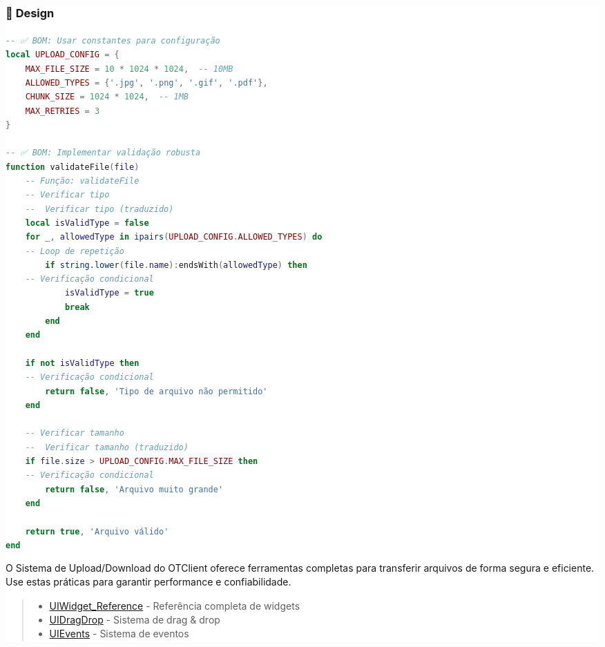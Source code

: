 ### 🎨 **Design**

```lua
-- ✅ BOM: Usar constantes para configuração
local UPLOAD_CONFIG = {
    MAX_FILE_SIZE = 10 * 1024 * 1024,  -- 10MB
    ALLOWED_TYPES = {'.jpg', '.png', '.gif', '.pdf'},
    CHUNK_SIZE = 1024 * 1024,  -- 1MB
    MAX_RETRIES = 3
}

-- ✅ BOM: Implementar validação robusta
function validateFile(file)
    -- Função: validateFile
    -- Verificar tipo
    --  Verificar tipo (traduzido)
    local isValidType = false
    for _, allowedType in ipairs(UPLOAD_CONFIG.ALLOWED_TYPES) do
    -- Loop de repetição
        if string.lower(file.name):endsWith(allowedType) then
    -- Verificação condicional
            isValidType = true
            break
        end
    end
    
    if not isValidType then
    -- Verificação condicional
        return false, 'Tipo de arquivo não permitido'
    end
    
    -- Verificar tamanho
    --  Verificar tamanho (traduzido)
    if file.size > UPLOAD_CONFIG.MAX_FILE_SIZE then
    -- Verificação condicional
        return false, 'Arquivo muito grande'
    end
    
    return true, 'Arquivo válido'
end
```

O Sistema de Upload/Download do OTClient oferece ferramentas completas para transferir arquivos de forma segura e eficiente. Use estas práticas para garantir performance e confiabilidade.

> - [UIWidget_Reference](UIWidget_Reference.md) - Referência completa de widgets
> - [UIDragDrop](UIDragDrop.md) - Sistema de drag & drop
> - [UIEvents](UIEvents.md) - Sistema de eventos 